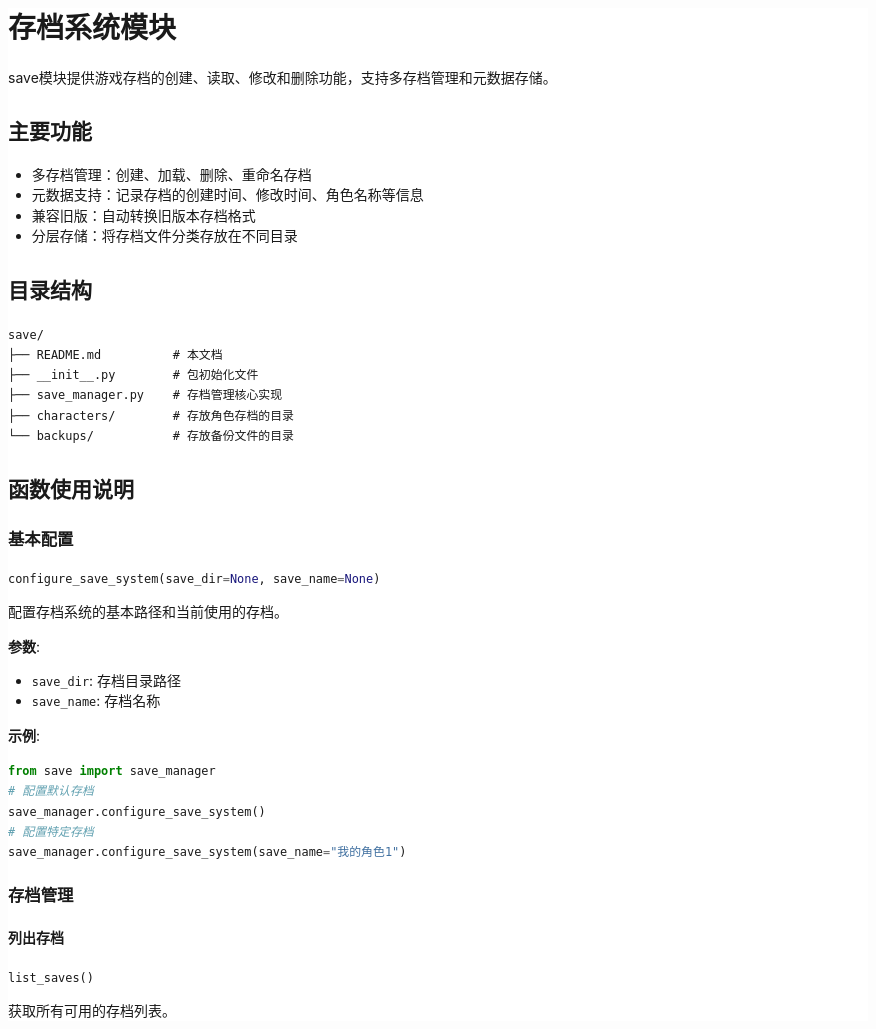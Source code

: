 # 存档系统模块

save模块提供游戏存档的创建、读取、修改和删除功能，支持多存档管理和元数据存储。

## 主要功能

- 多存档管理：创建、加载、删除、重命名存档
- 元数据支持：记录存档的创建时间、修改时间、角色名称等信息
- 兼容旧版：自动转换旧版本存档格式
- 分层存储：将存档文件分类存放在不同目录

## 目录结构

```
save/
├── README.md          # 本文档
├── __init__.py        # 包初始化文件
├── save_manager.py    # 存档管理核心实现
├── characters/        # 存放角色存档的目录
└── backups/           # 存放备份文件的目录
```

## 函数使用说明

### 基本配置

```python
configure_save_system(save_dir=None, save_name=None)
```
配置存档系统的基本路径和当前使用的存档。

**参数**:
- `save_dir`: 存档目录路径
- `save_name`: 存档名称

**示例**:
```python
from save import save_manager
# 配置默认存档
save_manager.configure_save_system()
# 配置特定存档
save_manager.configure_save_system(save_name="我的角色1")
```

### 存档管理

#### 列出存档

```python
list_saves()
```
获取所有可用的存档列表。
